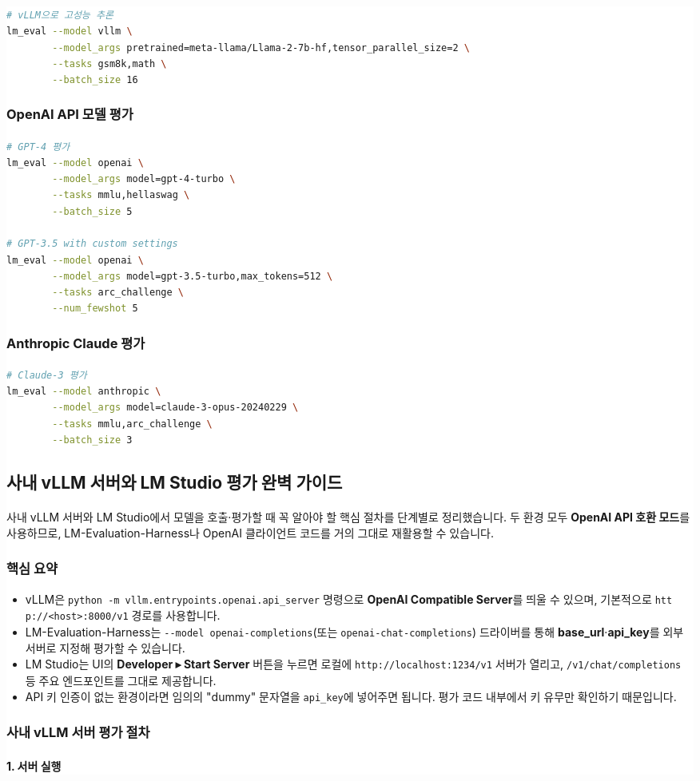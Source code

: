```bash
# vLLM으로 고성능 추론
lm_eval --model vllm \
        --model_args pretrained=meta-llama/Llama-2-7b-hf,tensor_parallel_size=2 \
        --tasks gsm8k,math \
        --batch_size 16
```

### OpenAI API 모델 평가

```bash
# GPT-4 평가
lm_eval --model openai \
        --model_args model=gpt-4-turbo \
        --tasks mmlu,hellaswag \
        --batch_size 5

# GPT-3.5 with custom settings
lm_eval --model openai \
        --model_args model=gpt-3.5-turbo,max_tokens=512 \
        --tasks arc_challenge \
        --num_fewshot 5
```

### Anthropic Claude 평가

```bash
# Claude-3 평가
lm_eval --model anthropic \
        --model_args model=claude-3-opus-20240229 \
        --tasks mmlu,arc_challenge \
        --batch_size 3
```



## 사내 vLLM 서버와 LM Studio 평가 완벽 가이드

사내 vLLM 서버와 LM Studio에서 모델을 호출‧평가할 때 꼭 알아야 할 핵심 절차를 단계별로 정리했습니다. 두 환경 모두 **OpenAI API 호환 모드**를 사용하므로, LM-Evaluation-Harness나 OpenAI 클라이언트 코드를 거의 그대로 재활용할 수 있습니다.

### 핵심 요약

- vLLM은 `python -m vllm.entrypoints.openai.api_server` 명령으로 **OpenAI Compatible Server**를 띄울 수 있으며, 기본적으로 `http://<host>:8000/v1` 경로를 사용합니다.
- LM-Evaluation-Harness는 `--model openai-completions`(또는 `openai-chat-completions`) 드라이버를 통해 **base_url**·**api_key**를 외부 서버로 지정해 평가할 수 있습니다.
- LM Studio는 UI의 **Developer ▸ Start Server** 버튼을 누르면 로컬에 `http://localhost:1234/v1` 서버가 열리고, `/v1/chat/completions` 등 주요 엔드포인트를 그대로 제공합니다.
- API 키 인증이 없는 환경이라면 임의의 "dummy" 문자열을 `api_key`에 넣어주면 됩니다. 평가 코드 내부에서 키 유무만 확인하기 때문입니다.

### 사내 vLLM 서버 평가 절차

#### 1. 서버 실행
